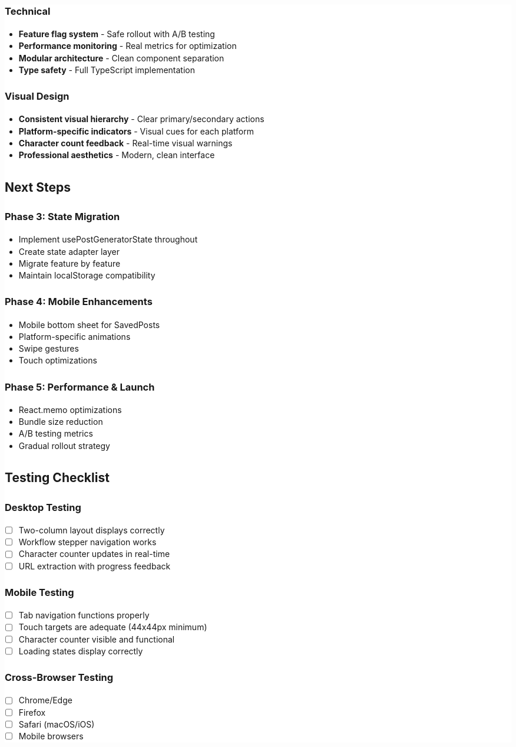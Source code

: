### Technical
- **Feature flag system** - Safe rollout with A/B testing
- **Performance monitoring** - Real metrics for optimization
- **Modular architecture** - Clean component separation
- **Type safety** - Full TypeScript implementation

### Visual Design
- **Consistent visual hierarchy** - Clear primary/secondary actions
- **Platform-specific indicators** - Visual cues for each platform
- **Character count feedback** - Real-time visual warnings
- **Professional aesthetics** - Modern, clean interface

## Next Steps

### Phase 3: State Migration
- Implement usePostGeneratorState throughout
- Create state adapter layer
- Migrate feature by feature
- Maintain localStorage compatibility

### Phase 4: Mobile Enhancements
- Mobile bottom sheet for SavedPosts
- Platform-specific animations
- Swipe gestures
- Touch optimizations

### Phase 5: Performance & Launch
- React.memo optimizations
- Bundle size reduction
- A/B testing metrics
- Gradual rollout strategy

## Testing Checklist

### Desktop Testing
- [ ] Two-column layout displays correctly
- [ ] Workflow stepper navigation works
- [ ] Character counter updates in real-time
- [ ] URL extraction with progress feedback

### Mobile Testing
- [ ] Tab navigation functions properly
- [ ] Touch targets are adequate (44x44px minimum)
- [ ] Character counter visible and functional
- [ ] Loading states display correctly

### Cross-Browser Testing
- [ ] Chrome/Edge
- [ ] Firefox
- [ ] Safari (macOS/iOS)
- [ ] Mobile browsers
